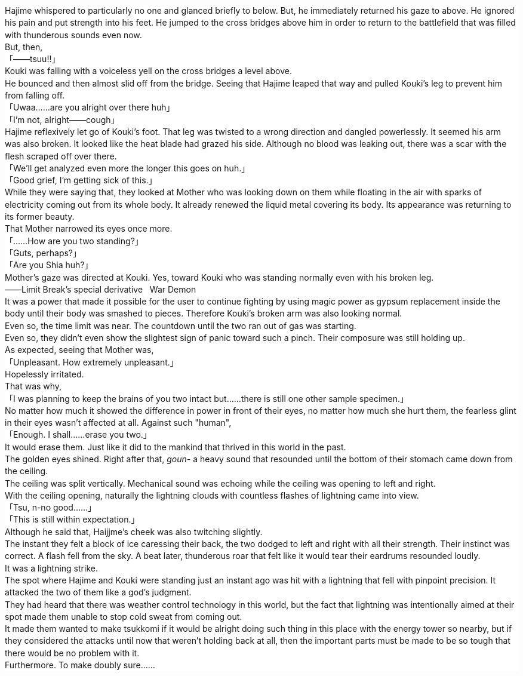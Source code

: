 Hajime whispered to particularly no one and glanced briefly to below. But, he immediately returned his gaze to above. He ignored his pain and put strength into his feet. He jumped to the cross bridges above him in order to return to the battlefield that was filled with thunderous sounds even now.<br/>
But, then,<br/>
「――tsuu!!」<br/>
Kouki was falling with a voiceless yell on the cross bridges a level above.<br/>
He bounced and then almost slid off from the bridge. Seeing that Hajime leaped that way and pulled Kouki’s leg to prevent him from falling off.<br/>
「Uwaa……are you alright over there huh」<br/>
「I’m not, alright――cough」<br/>
Hajime reflexively let go of Kouki’s foot. That leg was twisted to a wrong direction and dangled powerlessly. It seemed his arm was also broken. It looked like the heat blade had grazed his side. Although no blood was leaking out, there was a scar with the flesh scraped off over there.<br/>
「We’ll get analyzed even more the longer this goes on huh.」<br/>
「Good grief, I’m getting sick of this.」<br/>
While they were saying that, they looked at Mother who was looking down on them while floating in the air with sparks of electricity coming out from its whole body. It already renewed the liquid metal covering its body. Its appearance was returning to its former beauty.<br/>
That Mother narrowed its eyes once more.<br/>
「……How are you two standing?」<br/>
「Guts, perhaps?」<br/>
「Are you Shia huh?」<br/>
Mother’s gaze was directed at Kouki. Yes, toward Kouki who was standing normally even with his broken leg.<br/>
――Limit Break’s special derivative   War Demon<br/>
It was a power that made it possible for the user to continue fighting by using magic power as gypsum replacement inside the body until their body was smashed to pieces. Therefore Kouki’s broken arm was also looking normal.<br/>
Even so, the time limit was near. The countdown until the two ran out of gas was starting.<br/>
Even so, they didn’t even show the slightest sign of panic toward such a pinch. Their composure was still holding up.<br/>
As expected, seeing that Mother was,<br/>
「Unpleasant. How extremely unpleasant.」<br/>
Hopelessly irritated.<br/>
That was why,<br/>
「I was planning to keep the brains of you two intact but……there is still one other sample specimen.」<br/>
No matter how much it showed the difference in power in front of their eyes, no matter how much she hurt them, the fearless glint in their eyes wasn’t affected at all. Against such "human",<br/>
「Enough. I shall……erase you two.」<br/>
It would erase them. Just like it did to the mankind that thrived in this world in the past.<br/>
The golden eyes shined. Right after that, *goun-* a heavy sound that resounded until the bottom of their stomach came down from the ceiling.<br/>
The ceiling was split vertically. Mechanical sound was echoing while the ceiling was opening to left and right.<br/>
With the ceiling opening, naturally the lightning clouds with countless flashes of lightning came into view.<br/>
「Tsu, n-no good……」<br/>
「This is still within expectation.」<br/>
Although he said that, Haijjme’s cheek was also twitching slightly.<br/>
The instant they felt a block of ice caressing their back, the two dodged to left and right with all their strength. Their instinct was correct. A flash fell from the sky. A beat later, thunderous roar that felt like it would tear their eardrums resounded loudly.<br/>
It was a lightning strike.<br/>
The spot where Hajime and Kouki were standing just an instant ago was hit with a lightning that fell with pinpoint precision. It attacked the two of them like a god’s judgment.<br/>
They had heard that there was weather control technology in this world, but the fact that lightning was intentionally aimed at their spot made them unable to stop cold sweat from coming out.<br/>
It made them wanted to make tsukkomi if it would be alright doing such thing in this place with the energy tower so nearby, but if they considered the attacks until now that weren’t holding back at all, then the important parts must be made to be so tough that there would be no problem with it.<br/>
Furthermore. To make doubly sure……<br/>